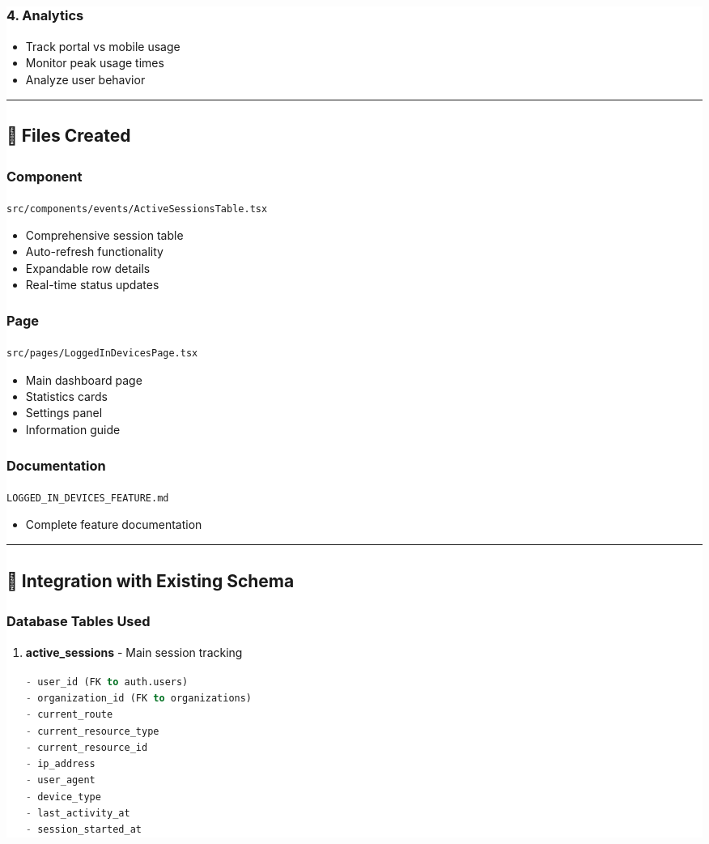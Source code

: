 ### **4. Analytics**
- Track portal vs mobile usage
- Monitor peak usage times
- Analyze user behavior

---

## 📁 Files Created

### **Component**
```
src/components/events/ActiveSessionsTable.tsx
```
- Comprehensive session table
- Auto-refresh functionality
- Expandable row details
- Real-time status updates

### **Page**
```
src/pages/LoggedInDevicesPage.tsx
```
- Main dashboard page
- Statistics cards
- Settings panel
- Information guide

### **Documentation**
```
LOGGED_IN_DEVICES_FEATURE.md
```
- Complete feature documentation

---

## 🔗 Integration with Existing Schema

### **Database Tables Used**

1. **active_sessions** - Main session tracking
   ```sql
   - user_id (FK to auth.users)
   - organization_id (FK to organizations)
   - current_route
   - current_resource_type
   - current_resource_id
   - ip_address
   - user_agent
   - device_type
   - last_activity_at
   - session_started_at
   ```
